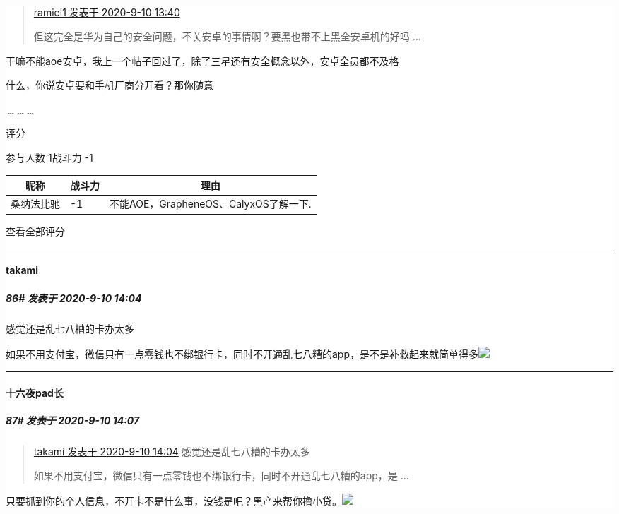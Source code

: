 

<blockquote><a href="httphttps://bbs.saraba1st.com/2b/forum.php?mod=redirect&amp;goto=findpost&amp;pid=48696240&amp;ptid=1959167" target="_blank">ramiel1 发表于 2020-9-10 13:40</a>

但这完全是华为自己的安全问题，不关安卓的事情啊？要黑也带不上黑全安卓机的好吗 ...</blockquote>
干嘛不能aoe安卓，我上一个帖子回过了，除了三星还有安全概念以外，安卓全员都不及格


什么，你说安卓要和手机厂商分开看？那你随意



﹍﹍﹍

评分





 参与人数 1战斗力 -1

|昵称|战斗力|理由|
|----|---|---|
| 桑纳法比驰|-1|不能AOE，GrapheneOS、CalyxOS了解一下.|



查看全部评分






*****

####  takami  
##### 86#       发表于 2020-9-10 14:04




感觉还是乱七八糟的卡办太多

如果不用支付宝，微信只有一点零钱也不绑银行卡，同时不开通乱七八糟的app，是不是补救起来就简单得多<img src="https://static.saraba1st.com/image/smiley/face2017/037.png" referrerpolicy="no-referrer">







*****

####  十六夜pad长  
##### 87#       发表于 2020-9-10 14:07



<blockquote><a href="httphttps://bbs.saraba1st.com/2b/forum.php?mod=redirect&amp;goto=findpost&amp;pid=48696477&amp;ptid=1959167" target="_blank">takami 发表于 2020-9-10 14:04</a>
感觉还是乱七八糟的卡办太多

如果不用支付宝，微信只有一点零钱也不绑银行卡，同时不开通乱七八糟的app，是 ...</blockquote>
只要抓到你的个人信息，不开卡不是什么事，没钱是吧？黑产来帮你撸小贷。<img src="https://static.saraba1st.com/image/smiley/face2017/001.png" referrerpolicy="no-referrer">
